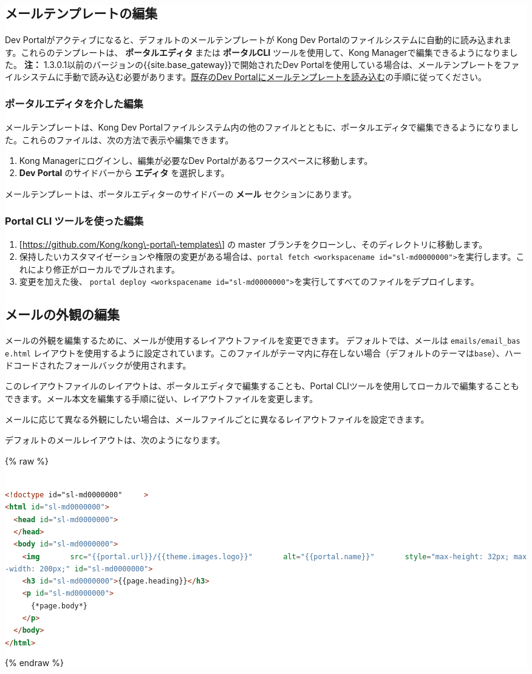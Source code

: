 メールテンプレートの編集
------------

Dev Portalがアクティブになると、デフォルトのメールテンプレートが Kong Dev Portalのファイルシステムに自動的に読み込まれます。これらのテンプレートは、 **ポータルエディタ** または **ポータルCLI** ツールを使用して、Kong Managerで編集できるようになりました。 **注：** 1\.3\.0\.1以前のバージョンの{{site.base_gateway}}で開始されたDev Portalを使用している場合は、メールテンプレートをファイルシステムに手動で読み込む必要があります。[既存のDev Portalにメールテンプレートを読み込む](#loading-email-templates-on-existing-dev-portals)の手順に従ってください。

### ポータルエディタを介した編集

メールテンプレートは、Kong Dev Portalファイルシステム内の他のファイルとともに、ポータルエディタで編集できるようになりました。これらのファイルは、次の方法で表示や編集できます。

1. Kong Managerにログインし、編集が必要なDev Portalがあるワークスペースに移動します。
2. **Dev Portal** のサイドバーから **エディタ** を選択します。

メールテンプレートは、ポータルエディターのサイドバーの **メール** セクションにあります。

### Portal CLI ツールを使った編集

1. \[https://github.com/Kong/kong\-portal\-templates\] の master ブランチをクローンし、そのディレクトリに移動します。
2. 保持したいカスタマイゼーションや権限の変更がある場合は、`portal fetch <workspacename id="sl-md0000000">`を実行します。これにより修正がローカルでプルされます。
3. 変更を加えた後、 `portal deploy <workspacename id="sl-md0000000">`を実行してすべてのファイルをデプロイします。

メールの外観の編集
---------

メールの外観を編集するために、メールが使用するレイアウトファイルを変更できます。
デフォルトでは、メールは `emails/email_base.html` レイアウトを使用するように設定されています。このファイルがテーマ内に存在しない場合（デフォルトのテーマは`base`）、ハードコードされたフォールバックが使用されます。

このレイアウトファイルのレイアウトは、ポータルエディタで編集することも、Portal CLIツールを使用してローカルで編集することもできます。メール本文を編集する手順に従い、レイアウトファイルを変更します。

メールに応じて異なる外観にしたい場合は、メールファイルごとに異なるレイアウトファイルを設定できます。

デフォルトのメールレイアウトは、次のようになります。

{% raw %}

```html

<!doctype id="sl-md0000000"     >
<html id="sl-md0000000">
  <head id="sl-md0000000">
  </head>
  <body id="sl-md0000000">
    <img       src="{{portal.url}}/{{theme.images.logo}}"       alt="{{portal.name}}"       style="max-height: 32px; max-width: 200px;" id="sl-md0000000">
    <h3 id="sl-md0000000">{{page.heading}}</h3>
    <p id="sl-md0000000">
      {*page.body*}
    </p>
  </body>
</html>
```

{% endraw %}
